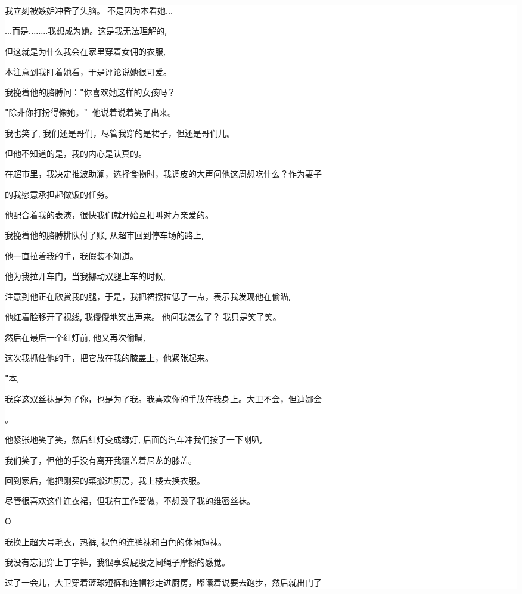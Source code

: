 

我立刻被嫉妒冲昏了头脑。                                   不是因为本看她...

...而是........我想成为她。这是我无法理解的,

但这就是为什么我会在家里穿着女佣的衣服,

本注意到我盯着她看，于是评论说她很可爱。



我挽着他的胳膊问："你喜欢她这样的女孩吗？

"除非你打扮得像她。"  他说着说着笑了出来。



我也笑了,                     我们还是哥们，尽管我穿的是裙子，但还是哥们儿。

但他不知道的是，我的内心是认真的。

在超市里，我决定推波助澜，选择食物时，我调皮的大声问他这周想吃什么？作为妻子

的我愿意承担起做饭的任务。

他配合着我的表演，很快我们就开始互相叫对方亲爱的。

我挽着他的胳膊排队付了账,                            从超市回到停车场的路上,

他一直拉着我的手，我假装不知道。

他为我拉开车门，当我挪动双腿上车的时候,

注意到他正在欣赏我的腿，于是，我把裙摆拉低了一点，表示我发现他在偷瞄,

他红着脸移开了视线,   我傻傻地笑出声来。    他问我怎么了？    我只是笑了笑。

然后在最后一个红灯前,                                          他又再次偷瞄,

这次我抓住他的手，把它放在我的膝盖上，他紧张起来。

"本,

我穿这双丝袜是为了你，也是为了我。我喜欢你的手放在我身上。大卫不会，但迪娜会

。



他紧张地笑了笑，然后红灯变成绿灯,              后面的汽车冲我们按了一下喇叭,

我们笑了，但他的手没有离开我覆盖着尼龙的膝盖。

回到家后，他把刚买的菜搬进厨房，我上楼去换衣服。

尽管很喜欢这件连衣裙，但我有工作要做，不想毁了我的维密丝袜。

O



我换上超大号毛衣，热裤,                       裸色的连裤袜和白色的休闲短袜。

我没有忘记穿上丁字裤，我很享受屁股之间绳子摩擦的感觉。



过了一会儿，大卫穿着篮球短裤和连帽衫走进厨房，嘟囔着说要去跑步，然后就出门了

